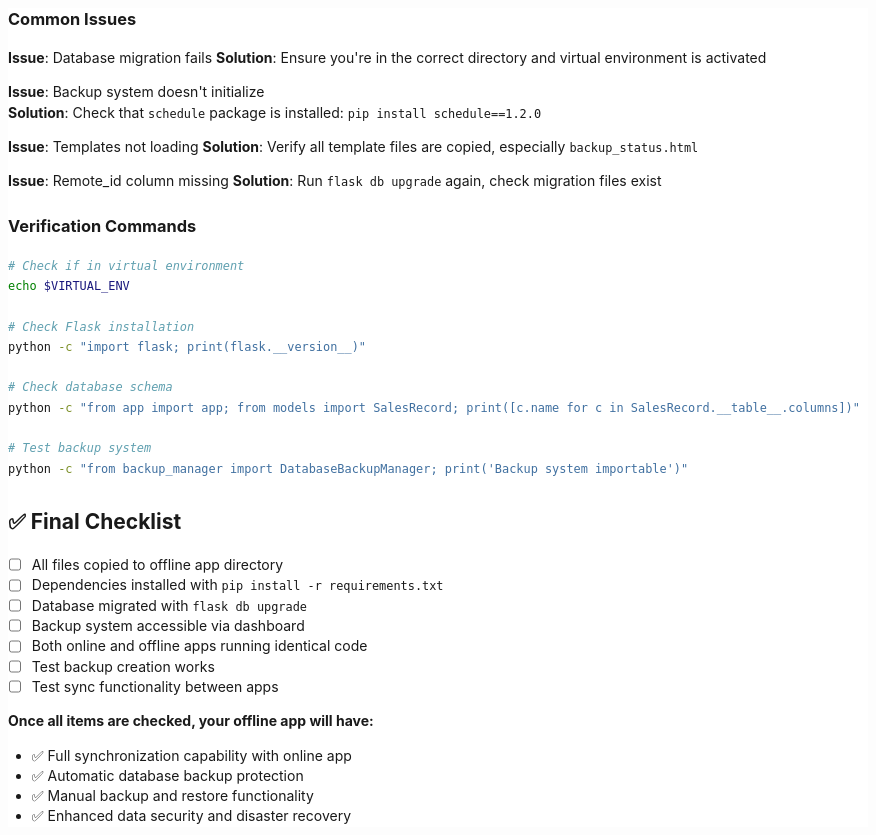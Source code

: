 ### **Common Issues**

**Issue**: Database migration fails
**Solution**: Ensure you're in the correct directory and virtual environment is activated

**Issue**: Backup system doesn't initialize  
**Solution**: Check that `schedule` package is installed: `pip install schedule==1.2.0`

**Issue**: Templates not loading
**Solution**: Verify all template files are copied, especially `backup_status.html`

**Issue**: Remote_id column missing
**Solution**: Run `flask db upgrade` again, check migration files exist

### **Verification Commands**
```bash
# Check if in virtual environment
echo $VIRTUAL_ENV

# Check Flask installation
python -c "import flask; print(flask.__version__)"

# Check database schema
python -c "from app import app; from models import SalesRecord; print([c.name for c in SalesRecord.__table__.columns])"

# Test backup system
python -c "from backup_manager import DatabaseBackupManager; print('Backup system importable')"
```

## ✅ Final Checklist

- [ ] All files copied to offline app directory
- [ ] Dependencies installed with `pip install -r requirements.txt`  
- [ ] Database migrated with `flask db upgrade`
- [ ] Backup system accessible via dashboard
- [ ] Both online and offline apps running identical code
- [ ] Test backup creation works
- [ ] Test sync functionality between apps

**Once all items are checked, your offline app will have:**
- ✅ Full synchronization capability with online app
- ✅ Automatic database backup protection  
- ✅ Manual backup and restore functionality
- ✅ Enhanced data security and disaster recovery